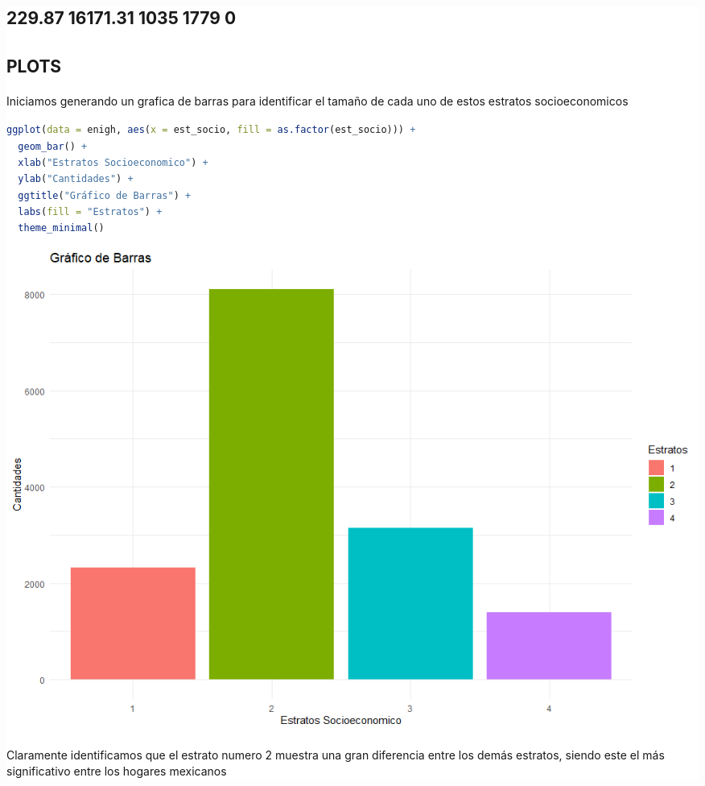  229.87     16171.31       1035         1779          0      
-------------------------------------------------------------



## PLOTS
Iniciamos generando un grafica de barras para identificar el tamaño de cada uno de estos estratos socioeconomicos


```r
ggplot(data = enigh, aes(x = est_socio, fill = as.factor(est_socio))) + 
  geom_bar() + 
  xlab("Estratos Socioeconomico") + 
  ylab("Cantidades") + 
  ggtitle("Gráfico de Barras") +
  labs(fill = "Estratos") + 
  theme_minimal()
```

![](enigh_files/figure-html/est_socio-1.png)

Claramente identificamos que el estrato numero 2 muestra una gran diferencia entre los demás estratos, siendo este el más significativo entre los hogares mexicanos 
